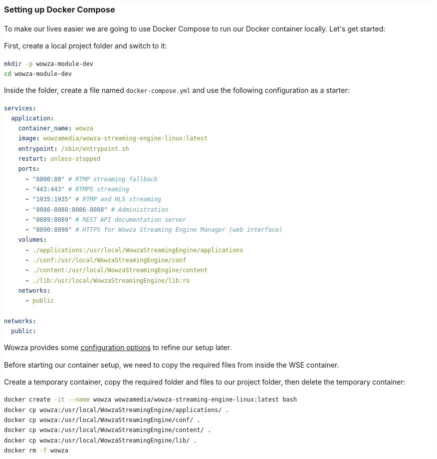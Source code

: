 ### Setting up Docker Compose

To make our lives easier we are going to use Docker Compose to run our Docker container locally. Let's get started:

First, create a local project folder and switch to it:

```sh
mkdir -p wowza-module-dev
cd wowza-module-dev
```

Inside the folder, create a file named `docker-compose.yml` and use the following configuration as a starter:

```yaml
services:
  application:
    container_name: wowza
    image: wowzamedia/wowza-streaming-engine-linux:latest
    entrypoint: /sbin/entrypoint.sh
    restart: unless-stopped
    ports:
      - "8000:80" # RTMP streaming fallback
      - "443:443" # RTMPS streaming
      - "1935:1935" # RTMP and HLS streaming
      - "8086-8088:8086-8088" # Administration
      - "8089:8089" # REST API documentation server
      - "8090:8090" # HTTPS for Wowza Streaming Engine Manager (web interface)
    volumes:
      - ./applications:/usr/local/WowzaStreamingEngine/applications
      - ./conf:/usr/local/WowzaStreamingEngine/conf
      - ./content:/usr/local/WowzaStreamingEngine/content
      - ./lib:/usr/local/WowzaStreamingEngine/lib:ro
    networks:
      - public

networks:
  public:
```

Wowza provides some [configuration options](https://www.wowza.com/docs/how-to-set-up-wowza-streaming-engine-using-docker) to refine our setup later.

Before starting our container setup, we need to copy the required files from inside the WSE container.

Create a temporary container, copy the required folder and files to our project folder, then delete the temporary container:

```sh
docker create -it --name wowza wowzamedia/wowza-streaming-engine-linux:latest bash
docker cp wowza:/usr/local/WowzaStreamingEngine/applications/ .
docker cp wowza:/usr/local/WowzaStreamingEngine/conf/ .
docker cp wowza:/usr/local/WowzaStreamingEngine/content/ .
docker cp wowza:/usr/local/WowzaStreamingEngine/lib/ .
docker rm -f wowza
```
